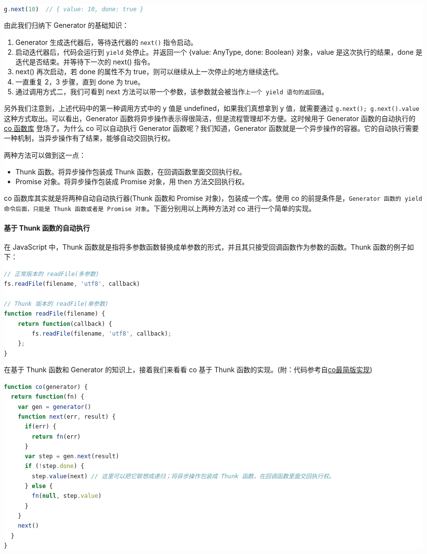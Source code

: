 ```js
g.next(10)  // { value: 10, done: true }
```

由此我们归纳下 Generator 的基础知识：

1. Generator 生成迭代器后，等待迭代器的 `next()` 指令启动。
1. 启动迭代器后，代码会运行到 `yield` 处停止。并返回一个 {value: AnyType, done: Boolean} 对象，value 是这次执行的结果，done 是迭代是否结束。并等待下一次的 next() 指令。
1. next() 再次启动，若 done 的属性不为 true，则可以继续从上一次停止的地方继续迭代。
1. 一直重复 2，3 步骤，直到 done 为 true。
1. 通过调用方式二，我们可看到 next 方法可以带一个参数，该参数就会被当作`上一个 yield 语句的返回值`。

另外我们注意到，上述代码中的第一种调用方式中的 y 值是 undefined，如果我们真想拿到 y 值，就需要通过 `g.next(); g.next().value` 这种方式取出。可以看出，Generator 函数将异步操作表示得很简洁，但是流程管理却不方便。这时候用于 Generator 函数的自动执行的 [co 函数库](https://github.com/tj/co/blob/master/index.js) 登场了。为什么 co 可以自动执行 Generator 函数呢？我们知道，Generator 函数就是一个异步操作的容器。它的自动执行需要一种机制，当异步操作有了结果，能够自动交回执行权。

两种方法可以做到这一点：

* Thunk 函数。将异步操作包装成 Thunk 函数，在回调函数里面交回执行权。
* Promise 对象。将异步操作包装成 Promise 对象，用 then 方法交回执行权。

co 函数库其实就是将两种自动自动执行器(Thunk 函数和 Promise 对象)，包装成一个库。使用 co 的前提条件是，`Generator 函数的 yield 命令后面，只能是 Thunk 函数或者是 Promise 对象`。下面分别用以上两种方法对 co 进行一个简单的实现。

#### 基于 Thunk 函数的自动执行

在 JavaScript 中，Thunk 函数就是指将多参数函数替换成单参数的形式，并且其只接受回调函数作为参数的函数。Thunk 函数的例子如下：

```js
// 正常版本的 readFile(多参数)
fs.readFile(filename, 'utf8', callback)

// Thunk 版本的 readFile(单参数)
function readFile(filename) {
    return function(callback) {
        fs.readFile(filename, 'utf8', callback);
    };
}
```

在基于 Thunk 函数和 Generator 的知识上，接着我们来看看 co 基于 Thunk 函数的实现。(附：代码参考自[co最简版实现](https://cnodejs.org/topic/53474cd19e21582e740117df))

```js
function co(generator) {
  return function(fn) {
    var gen = generator()
    function next(err, result) {
      if(err) {
        return fn(err)
      }
      var step = gen.next(result)
      if (!step.done) {
        step.value(next) // 这里可以把它联想成递归；将异步操作包装成 Thunk 函数，在回调函数里面交回执行权。
      } else {
        fn(null, step.value)
      }
    }
    next()
  }
}
```
